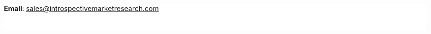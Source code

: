 <p><strong><span data-contrast="auto"><span data-ccp-parastyle="Normal (Web)">Email</span></span></strong><span data-contrast="none"><span data-ccp-parastyle="Normal (Web)">: </span></span><a href="mailto:sales@introspectivemarketresearch.com"><span data-contrast="none"><span data-ccp-charstyle="Hyperlink">sales@introspectivemarketresearch.com</span></span></a><span data-contrast="auto"><span data-ccp-parastyle="Normal (Web)">&nbsp;</span></span><span data-ccp-props="{&quot;134233117&quot;:false,&quot;134233118&quot;:false,&quot;201341983&quot;:0,&quot;335551550&quot;:6,&quot;335551620&quot;:6,&quot;335557856&quot;:16777215,&quot;335559738&quot;:0,&quot;335559739&quot;:150,&quot;335559740&quot;:240}">&nbsp;</span></p>
<p><span data-ccp-props="{&quot;335551550&quot;:6,&quot;335551620&quot;:6}">&nbsp;</span></p>
